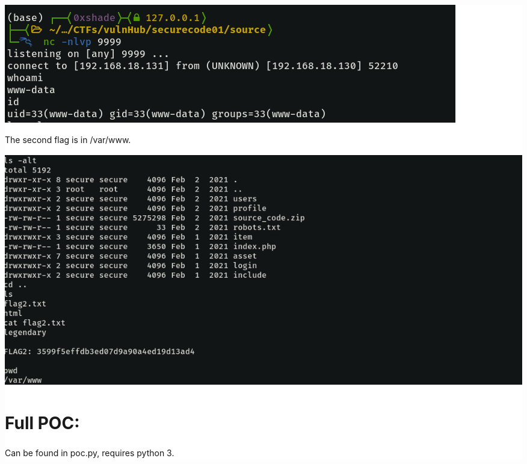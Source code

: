 ![Reverse Shell obtained](images/Pasted%20image%2020231125194205.png)

The second flag is in /var/www.

![Flag2.txt](images/Pasted%20image%2020231125194449.png)
# Full POC:

Can be found in poc.py, requires python 3.
